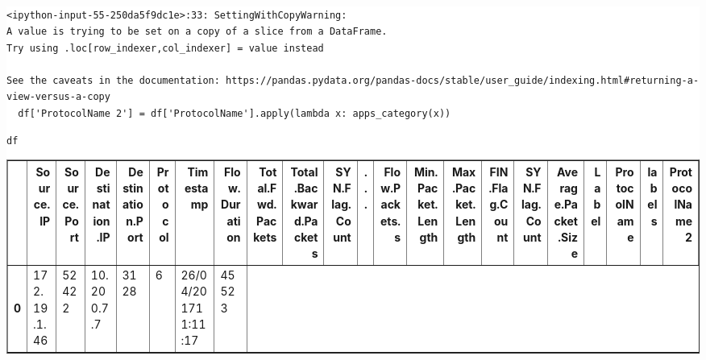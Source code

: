     <ipython-input-55-250da5f9dc1e>:33: SettingWithCopyWarning: 
    A value is trying to be set on a copy of a slice from a DataFrame.
    Try using .loc[row_indexer,col_indexer] = value instead
    
    See the caveats in the documentation: https://pandas.pydata.org/pandas-docs/stable/user_guide/indexing.html#returning-a-view-versus-a-copy
      df['ProtocolName 2'] = df['ProtocolName'].apply(lambda x: apps_category(x))
    


```python
df
```




<div>
<style scoped>
    .dataframe tbody tr th:only-of-type {
        vertical-align: middle;
    }

    .dataframe tbody tr th {
        vertical-align: top;
    }

    .dataframe thead th {
        text-align: right;
    }
</style>
<table border="1" class="dataframe">
  <thead>
    <tr style="text-align: right;">
      <th></th>
      <th>Source.IP</th>
      <th>Source.Port</th>
      <th>Destination.IP</th>
      <th>Destination.Port</th>
      <th>Protocol</th>
      <th>Timestamp</th>
      <th>Flow.Duration</th>
      <th>Total.Fwd.Packets</th>
      <th>Total.Backward.Packets</th>
      <th>SYN.Flag.Count</th>
      <th>...</th>
      <th>Flow.Packets.s</th>
      <th>Min.Packet.Length</th>
      <th>Max.Packet.Length</th>
      <th>FIN.Flag.Count</th>
      <th>SYN.Flag.Count</th>
      <th>Average.Packet.Size</th>
      <th>Label</th>
      <th>ProtocolName</th>
      <th>labels</th>
      <th>ProtocolName 2</th>
    </tr>
  </thead>
  <tbody>
    <tr>
      <th>0</th>
      <td>172.19.1.46</td>
      <td>52422</td>
      <td>10.200.7.7</td>
      <td>3128</td>
      <td>6</td>
      <td>26/04/201711:11:17</td>
      <td>45523</td>